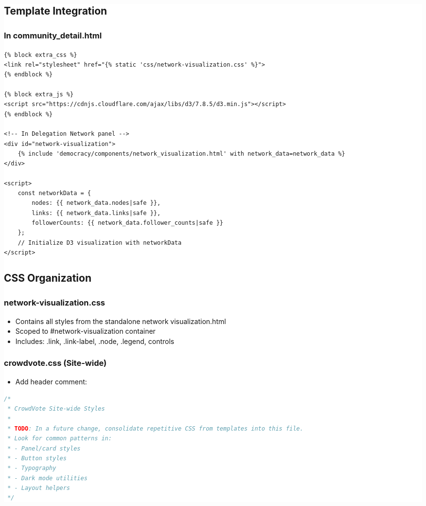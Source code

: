## Template Integration

### In community_detail.html
```django
{% block extra_css %}
<link rel="stylesheet" href="{% static 'css/network-visualization.css' %}">
{% endblock %}

{% block extra_js %}
<script src="https://cdnjs.cloudflare.com/ajax/libs/d3/7.8.5/d3.min.js"></script>
{% endblock %}

<!-- In Delegation Network panel -->
<div id="network-visualization">
    {% include 'democracy/components/network_visualization.html' with network_data=network_data %}
</div>

<script>
    const networkData = {
        nodes: {{ network_data.nodes|safe }},
        links: {{ network_data.links|safe }},
        followerCounts: {{ network_data.follower_counts|safe }}
    };
    // Initialize D3 visualization with networkData
</script>
```

## CSS Organization

### network-visualization.css
- Contains all styles from the standalone network visualization.html
- Scoped to #network-visualization container
- Includes: .link, .link-label, .node, .legend, controls

### crowdvote.css (Site-wide)
- Add header comment:
```css
/*
 * CrowdVote Site-wide Styles
 * 
 * TODO: In a future change, consolidate repetitive CSS from templates into this file.
 * Look for common patterns in:
 * - Panel/card styles
 * - Button styles
 * - Typography
 * - Dark mode utilities
 * - Layout helpers
 */
```
